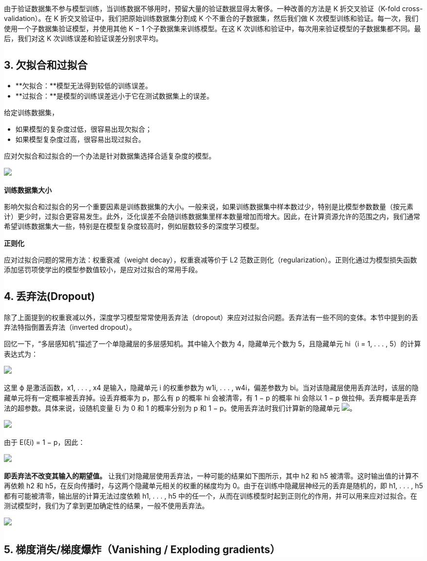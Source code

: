 由于验证数据集不参与模型训练，当训练数据不够⽤时，预留⼤量的验证数据显得太奢侈。⼀种改善的⽅法是 K 折交叉验证（K-fold cross-validation）。在 K 折交叉验证中，我们把原始训练数据集分割成 K 个不重合的⼦数据集，然后我们做 K 次模型训练和验证。每⼀次，我们使⽤⼀个⼦数据集验证模型，并使⽤其他 K − 1 个⼦数据集来训练模型。在这 K 次训练和验证中，每次⽤来验证模型的⼦数据集都不同。最后，我们对这 K 次训练误差和验证误差分别求平均。

## 3. ⽋拟合和过拟合

- **欠拟合：**模型⽆法得到较低的训练误差。
- **过拟合：**是模型的训练误差远小于它在测试数据集上的误差。

给定训练数据集，

- 如果模型的复杂度过低，很容易出现⽋拟合；
- 如果模型复杂度过⾼，很容易出现过拟合。

应对⽋拟合和过拟合的⼀个办法是针对数据集选择合适复杂度的模型。

![](https://gitee.com/kkweishe/images/raw/master/ML/2019-8-18_21-7-0.png)

**训练数据集⼤⼩**

影响⽋拟合和过拟合的另⼀个重要因素是训练数据集的⼤小。⼀般来说，如果训练数据集中样本数过少，特别是⽐模型参数数量（按元素计）更少时，过拟合更容易发⽣。此外，泛化误差不会随训练数据集⾥样本数量增加而增⼤。因此，在计算资源允许的范围之内，我们通常希望训练数据集⼤⼀些，特别是在模型复杂度较⾼时，例如层数较多的深度学习模型。

**正则化**

应对过拟合问题的常⽤⽅法：权重衰减（weight decay），权重衰减等价于 L2 范数正则化（regularization）。正则化通过为模型损失函数添加惩罚项使学出的模型参数值较小，是应对过拟合的常⽤⼿段。

## 4. 丢弃法(Dropout)

除了上面提到的权重衰减以外，深度学习模型常常使⽤丢弃法（dropout）来应对过拟合问题。丢弃法有⼀些不同的变体。本节中提到的丢弃法特指倒置丢弃法（inverted dropout）。

回忆⼀下，“多层感知机”描述了⼀个单隐藏层的多层感知机。其中输⼊个数为 4，隐藏单元个数为 5，且隐藏单元 hi（i = 1, . . . , 5）的计算表达式为：

![](https://latex.codecogs.com/gif.latex?h_i=\phi(x_1w_{1i}+x_2w_{2i}+x_3w_{3i}+x_4w_{4i}+b_i))

这⾥ ϕ 是激活函数，x1, . . . , x4 是输⼊，隐藏单元 i 的权重参数为 w1i, . . . , w4i，偏差参数为 bi。当对该隐藏层使⽤丢弃法时，该层的隐藏单元将有⼀定概率被丢弃掉。设丢弃概率为 p，那么有 p 的概率 hi 会被清零，有 1 − p 的概率 hi 会除以 1 − p 做拉伸。丢弃概率是丢弃法的超参数。具体来说，设随机变量 ξi 为 0 和 1 的概率分别为 p 和 1 − p。使⽤丢弃法时我们计算新的隐藏单元 ![](https://gitee.com/kkweishe/images/raw/master/ML/2019-8-19_10-38-57.png)。

![](https://gitee.com/kkweishe/images/raw/master/ML/2019-8-19_10-42-10.png)

由于 E(ξi) = 1 − p，因此：

![](https://gitee.com/kkweishe/images/raw/master/ML/2019-8-19_10-43-31.png)

**即丢弃法不改变其输⼊的期望值。** 让我们对隐藏层使⽤丢弃法，⼀种可能的结果如下图所⽰，其中 h2 和 h5 被清零。这时输出值的计算不再依赖 h2 和 h5，在反向传播时，与这两个隐藏单元相关的权重的梯度均为 0。由于在训练中隐藏层神经元的丢弃是随机的，即 h1, . . . , h5 都有可能被清零，输出层的计算⽆法过度依赖 h1, . . . , h5 中的任⼀个，从而在训练模型时起到正则化的作⽤，并可以⽤来应对过拟合。在测试模型时，我们为了拿到更加确定性的结果，⼀般不使⽤丢弃法。

![](https://gitee.com/kkweishe/images/raw/master/ML/2019-8-18_21-24-40.png)

## 5. 梯度消失/梯度爆炸（Vanishing / Exploding gradients）
